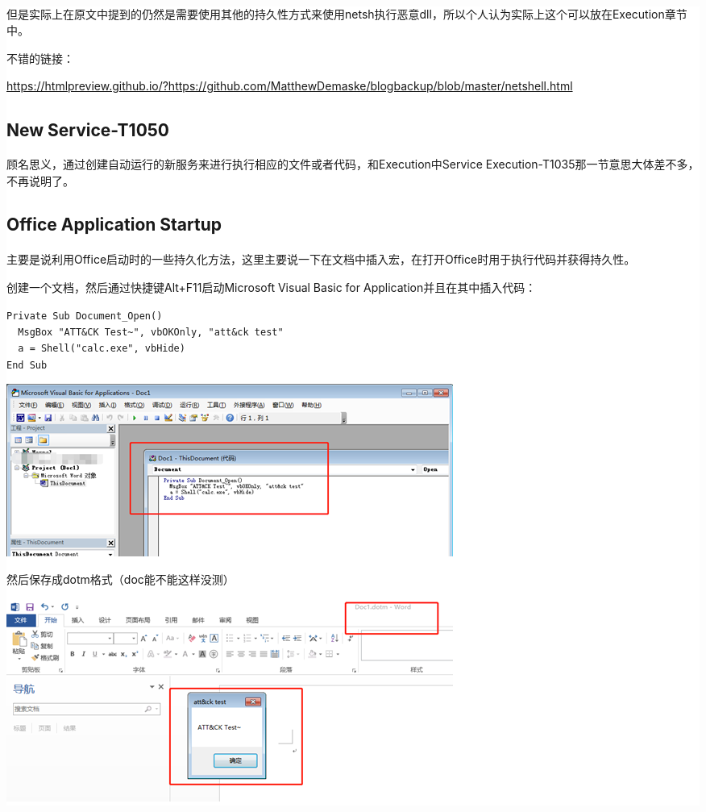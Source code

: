 但是实际上在原文中提到的仍然是需要使用其他的持久性方式来使用netsh执行恶意dll，所以个人认为实际上这个可以放在Execution章节中。

不错的链接：

https://htmlpreview.github.io/?https://github.com/MatthewDemaske/blogbackup/blob/master/netshell.html

## New Service-T1050

顾名思义，通过创建自动运行的新服务来进行执行相应的文件或者代码，和Execution中Service Execution-T1035那一节意思大体差不多，不再说明了。

## Office Application Startup

主要是说利用Office启动时的一些持久化方法，这里主要说一下在文档中插入宏，在打开Office时用于执行代码并获得持久性。

创建一个文档，然后通过快捷键Alt+F11启动Microsoft Visual Basic for Application并且在其中插入代码：

```
Private Sub Document_Open()
  MsgBox "ATT&CK Test~", vbOKOnly, "att&ck test"
  a = Shell("calc.exe", vbHide)
End Sub
```

![1574866449981](Persistence.assets/1574866449981.png)

然后保存成dotm格式（doc能不能这样没测）

![1574866461296](Persistence.assets/1574866461296.png)
